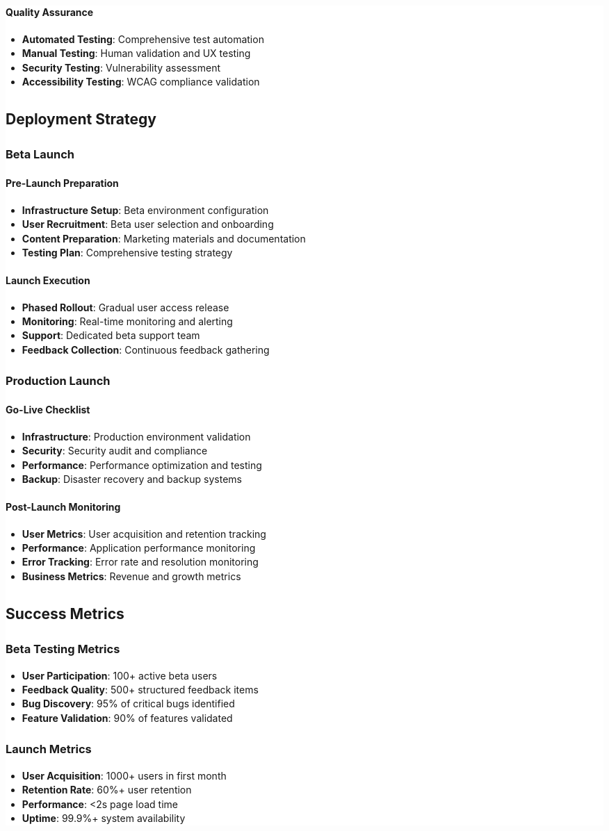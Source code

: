#### Quality Assurance
- **Automated Testing**: Comprehensive test automation
- **Manual Testing**: Human validation and UX testing
- **Security Testing**: Vulnerability assessment
- **Accessibility Testing**: WCAG compliance validation

## Deployment Strategy

### Beta Launch

#### Pre-Launch Preparation
- **Infrastructure Setup**: Beta environment configuration
- **User Recruitment**: Beta user selection and onboarding
- **Content Preparation**: Marketing materials and documentation
- **Testing Plan**: Comprehensive testing strategy

#### Launch Execution
- **Phased Rollout**: Gradual user access release
- **Monitoring**: Real-time monitoring and alerting
- **Support**: Dedicated beta support team
- **Feedback Collection**: Continuous feedback gathering

### Production Launch

#### Go-Live Checklist
- **Infrastructure**: Production environment validation
- **Security**: Security audit and compliance
- **Performance**: Performance optimization and testing
- **Backup**: Disaster recovery and backup systems

#### Post-Launch Monitoring
- **User Metrics**: User acquisition and retention tracking
- **Performance**: Application performance monitoring
- **Error Tracking**: Error rate and resolution monitoring
- **Business Metrics**: Revenue and growth metrics

## Success Metrics

### Beta Testing Metrics
- **User Participation**: 100+ active beta users
- **Feedback Quality**: 500+ structured feedback items
- **Bug Discovery**: 95% of critical bugs identified
- **Feature Validation**: 90% of features validated

### Launch Metrics
- **User Acquisition**: 1000+ users in first month
- **Retention Rate**: 60%+ user retention
- **Performance**: <2s page load time
- **Uptime**: 99.9%+ system availability
